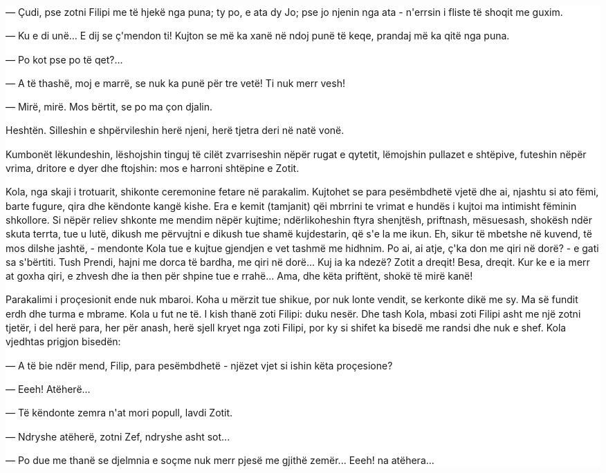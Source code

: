 — Çudi, pse zotni Filipi me të hjekë nga puna; ty po, e ata dy
Jo; pse jo njenin nga ata - n'errsin i fliste të shoqit me guxim.

— Ku e di unë... E dij se ç'mendon ti! Kujton se më ka xanë në
ndoj punë të keqe, prandaj më ka qitë nga puna.

— Po kot pse po të qet?...

— A të thashë, moj e marrë, se nuk ka punë për tre vetë! Ti nuk
merr vesh!

— Mirë, mirë. Mos bërtit, se po ma çon djalin.

Heshtën. Silleshin e shpërvileshin herë njeni, herë tjetra deri
në natë vonë.

Kumbonët lëkundeshin, lëshojshin tinguj të cilët zvarriseshin
nëpër rugat e qytetit, lëmojshin pullazet e shtëpive, futeshin
nëpër vrima, dritore e dyer dhe ftojshin: mos e harroni shtëpine e
Zotit.

Kola, nga skaji i trotuarit, shikonte ceremonine fetare në
parakalim. Kujtohet se para pesëmbdhetë vjetë dhe ai, njashtu si
ato fëmi, barte fugure, qira dhe këndonte kangë kishe. Era e
kemit (tamjanit) qëi mbrrini te vrimat e hundës i kujtoi ma
intimisht fëminin shkollore. Si nëpër reliev shkonte me mendim
nëpër kujtime; ndërlikoheshin ftyra shenjtësh, priftnash,
mësuesash, shokësh ndër skuta terrta, tue u lutë, dikush me
përvujtni e dikush tue shamë kujdestarin, që  s'e la me ikun. Eh,
sikur të mbetshe në kuvend, të mos dilshe jashtë, - mendonte
Kola tue e kujtue gjendjen e vet tashmë me hidhnim. Po ai, ai
atje, ç'ka don me qiri në dorë? - e gati sa s'bërtiti. Tush Prendi,
hajni me dorca të bardha, me qiri në dorë... Kuj ia ka ndezë? Zotit
a dreqit! Besa, dreqit. Kur ke e ia merr at goxha qiri, e zhvesh dhe
ia then për shpine tue e rrahë... Ama, dhe këta priftënt, shokë të
mirë kanë!

Parakalimi i proçesionit ende nuk mbaroi. Koha u mërzit tue
shikue, por nuk lonte vendit, se kerkonte dikë me sy. Ma së fundit
erdh dhe turma e mbrame. Kola u fut ne të. I kish thanë zoti
Filipi: duku nesër. Dhe tash Kola, mbasi zoti Filipi asht me një
zotni tjetër, i del herë para, her për anash, herë sjell kryet nga
zoti Filipi, por ky si shifet ka bisedë me randsi dhe nuk e shef.
Kola vjedhtas prigjon bisedën:

— A të bie ndër mend, Filip, para pesëmbdhetë - njëzet vjet
si ishin këta proçesione?

— Eeeh! Atëherë...

— Të këndonte zemra n'at mori popull, lavdi Zotit.

— Ndryshe atëherë, zotni Zef, ndryshe asht sot...

— Po due me thanë se djelmnia e soçme nuk merr pjesë me
gjithë zemër... Eeeh! na atëhera...

